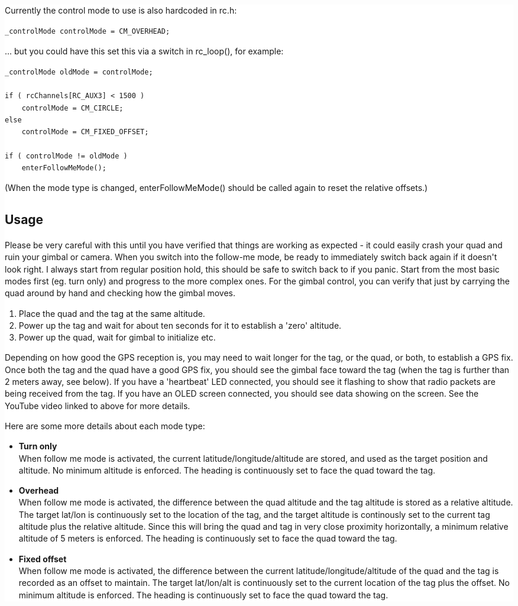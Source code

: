 Currently the control mode to use is also hardcoded in rc.h:

    _controlMode controlMode = CM_OVERHEAD;

... but you could have this set this via a switch in rc_loop(), for example:

    _controlMode oldMode = controlMode;
    
    if ( rcChannels[RC_AUX3] < 1500 )
        controlMode = CM_CIRCLE;
    else 
        controlMode = CM_FIXED_OFFSET;
        
    if ( controlMode != oldMode )
        enterFollowMeMode();
        
(When the mode type is changed, enterFollowMeMode() should be called again to reset the relative offsets.)

## Usage

Please be very careful with this until you have verified that things are working as expected - it could easily crash your quad and ruin your gimbal or camera. When you switch into the follow-me mode, be ready to immediately switch back again if it doesn't look right. I always start from regular position hold, this should be safe to switch back to if you panic. Start from the most basic modes first (eg. turn only) and progress to the more complex ones. For the gimbal control, you can verify that just by carrying the quad around by hand and checking how the gimbal moves.

1. Place the quad and the tag at the same altitude.
2. Power up the tag and wait for about ten seconds for it to establish a 'zero' altitude.
3. Power up the quad, wait for gimbal to initialize etc.

Depending on how good the GPS reception is, you may need to wait longer for the tag, or the quad, or both, to establish a GPS fix. Once both the tag and the quad have a good GPS fix, you should see the gimbal face toward the tag (when the tag is further than 2 meters away, see below). If you have a 'heartbeat' LED connected, you should see it flashing to show that radio packets are being received from the tag. If you have an OLED screen connected, you should see data showing on the screen. See the YouTube video linked to above for more details.

Here are some more details about each mode type:

- **Turn only**  
When follow me mode is activated, the current latitude/longitude/altitude are stored, and used as the target position and altitude. No minimum altitude is enforced. The heading is continuously set to face the quad toward the tag.

- **Overhead**  
When follow me mode is activated, the difference between the quad altitude and the tag altitude is stored as a relative altitude. The target lat/lon is continuously set to the location of the tag, and the target altitude is continously set to the current tag altitude plus the relative altitude. Since this will bring the quad and tag in very close proximity horizontally, a minimum relative altitude of 5 meters is enforced. The heading is continuously set to face the quad toward the tag.

- **Fixed offset**  
When follow me mode is activated, the difference between the current latitude/longitude/altitude of the quad and the tag is recorded as an offset to maintain. The target lat/lon/alt is continuously set to the current location of the tag plus the offset. No minimum altitude is enforced. The heading is continuously set to face the quad toward the tag.
